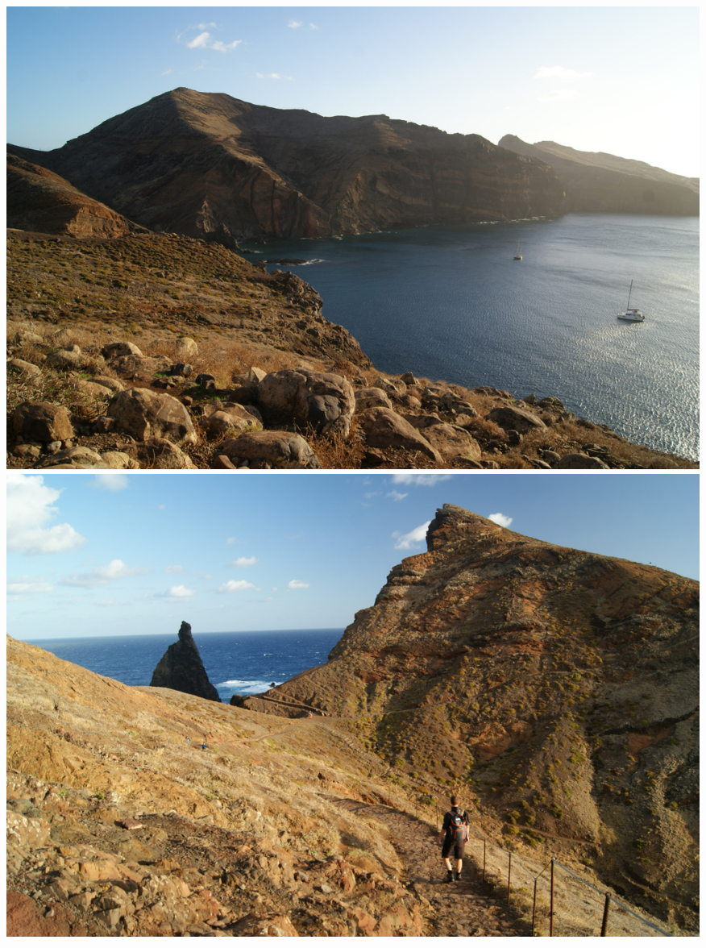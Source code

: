 <img src="/assets/Portugal/Madeira/Day2/DSC08778.JPG" />
<img src="/assets/Portugal/Madeira/Day2/DSC08784.JPG" />